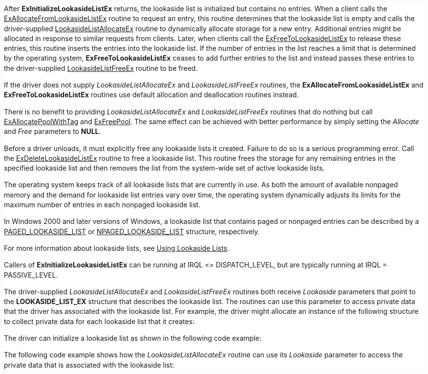 <p>After <b>ExInitializeLookasideListEx</b> returns, the lookaside list is initialized but contains no entries. When a client calls the <a href="https://msdn.microsoft.com/library/windows/hardware/ff544381">ExAllocateFromLookasideListEx</a> routine to request an entry, this routine determines that the lookaside list is empty and calls the driver-supplied <a href="https://msdn.microsoft.com/library/windows/hardware/ff554322">LookasideListAllocateEx</a> routine to dynamically allocate storage for a new entry. Additional entries might be allocated in response to similar requests from clients. Later, when clients call the <a href="https://msdn.microsoft.com/library/windows/hardware/ff544597">ExFreeToLookasideListEx</a> to release these entries, this routine inserts the entries into the lookaside list. If the number of entries in the list reaches a limit that is determined by the operating system, <b>ExFreeToLookasideListEx</b> ceases to add further entries to the list and instead passes these entries to the driver-supplied <a href="https://msdn.microsoft.com/library/windows/hardware/ff554324">LookasideListFreeEx</a> routine to be freed.</p>

<p>If the driver does not supply <i>LookasideListAllocateEx</i> and <i>LookasideListFreeEx</i> routines, the <b>ExAllocateFromLookasideListEx</b> and <b>ExFreeToLookasideListEx</b> routines use default allocation and deallocation routines instead.</p>

<p>There is no benefit to providing <i>LookasideListAllocateEx</i> and <i>LookasideListFreeEx</i> routines that do nothing but call <a href="https://msdn.microsoft.com/library/windows/hardware/ff544520">ExAllocatePoolWithTag</a> and <a href="https://msdn.microsoft.com/library/windows/hardware/ff544590">ExFreePool</a>. The same effect can be achieved with better performance by simply setting the <i>Allocate</i> and <i>Free</i> parameters to <b>NULL</b>.</p>

<p>Before a driver unloads, it must explicitly free any lookaside lists it created. Failure to do so is a serious programming error. Call the <a href="https://msdn.microsoft.com/library/windows/hardware/ff544563">ExDeleteLookasideListEx</a> routine to free a lookaside list. This routine frees the storage for any remaining entries in the specified lookaside list and then removes the list from the system-wide set of active lookaside lists.</p>

<p>The operating system keeps track of all lookaside lists that are currently in use. As both the amount of available nonpaged memory and the demand for lookaside list entries vary over time, the operating system dynamically adjusts its limits for the maximum number of entries in each nonpaged lookaside list.</p>

<p>In Windows 2000 and later versions of Windows, a lookaside list that contains paged or nonpaged entries can be described by a <a href="https://msdn.microsoft.com/library/windows/hardware/ff558775">PAGED_LOOKASIDE_LIST</a> or <a href="https://msdn.microsoft.com/library/windows/hardware/ff556431">NPAGED_LOOKASIDE_LIST</a> structure, respectively.</p>

<p>For more information about lookaside lists, see <a href="https://msdn.microsoft.com/library/windows/hardware/ff565416">Using Lookaside Lists</a>.</p>

<p>Callers of <b>ExInitializeLookasideListEx</b> can be running at IRQL &lt;= DISPATCH_LEVEL, but are typically running at IRQL = PASSIVE_LEVEL.</p>

<p>The driver-supplied <i>LookasideListAllocateEx</i> and <i>LookasideListFreeEx</i> routines both receive <i>Lookaside</i> parameters that point to the <b>LOOKASIDE_LIST_EX</b> structure that describes the lookaside list. The routines can use this parameter to access private data that the driver has associated with the lookaside list. For example, the driver might allocate an instance of the following structure to collect private data for each lookaside list that it creates:</p>

<p>The driver can initialize a lookaside list as shown in the following code example:</p>

<p>The following code example shows how the <i>LookasideListAllocateEx</i> routine can use its <i>Lookaside</i> parameter to access the private data that is associated with the lookaside list:</p>
